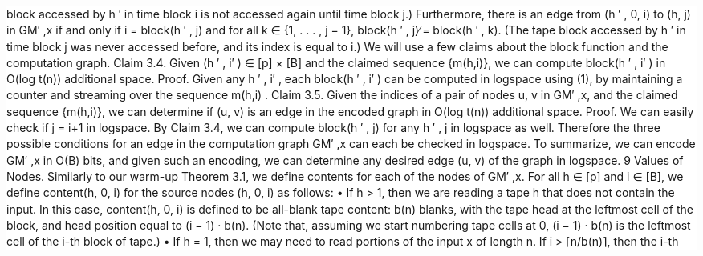 block accessed by h
′
in time block i is not accessed again until time block j.)
Furthermore, there is an edge from (h
′
, 0, i) to (h, j) in GM′
,x if and only if i = block(h
′
, j) and for all
k ∈ {1, . . . , j − 1}, block(h
′
, j) ̸= block(h
′
, k). (The tape block accessed by h
′
in time block j was never
accessed before, and its index is equal to i.)
We will use a few claims about the block function and the computation graph.
Claim 3.4. Given (h
′
, i′
) ∈ [p] × [B] and the claimed sequence {m(h,i)}, we can compute block(h
′
, i′
) in
O(log t(n)) additional space.
Proof. Given any h
′
, i′
, each block(h
′
, i′
) can be computed in logspace using (1), by maintaining a counter
and streaming over the sequence m(h,i)
.
Claim 3.5. Given the indices of a pair of nodes u, v in GM′
,x, and the claimed sequence {m(h,i)}, we can
determine if (u, v) is an edge in the encoded graph in O(log t(n)) additional space.
Proof. We can easily check if j = i+1 in logspace. By Claim 3.4, we can compute block(h
′
, j) for any h
′
, j
in logspace as well. Therefore the three possible conditions for an edge in the computation graph GM′
,x can
each be checked in logspace.
To summarize, we can encode GM′
,x in O(B) bits, and given such an encoding, we can determine any
desired edge (u, v) of the graph in logspace.
9
Values of Nodes. Similarly to our warm-up Theorem 3.1, we define contents for each of the nodes of
GM′
,x. For all h ∈ [p] and i ∈ [B], we define content(h, 0, i) for the source nodes (h, 0, i) as follows:
• If h > 1, then we are reading a tape h that does not contain the input. In this case, content(h, 0, i) is
defined to be all-blank tape content: b(n) blanks, with the tape head at the leftmost cell of the block,
and head position equal to (i − 1) · b(n). (Note that, assuming we start numbering tape cells at 0,
(i − 1) · b(n) is the leftmost cell of the i-th block of tape.)
• If h = 1, then we may need to read portions of the input x of length n. If i > ⌈n/b(n)⌉, then the i-th